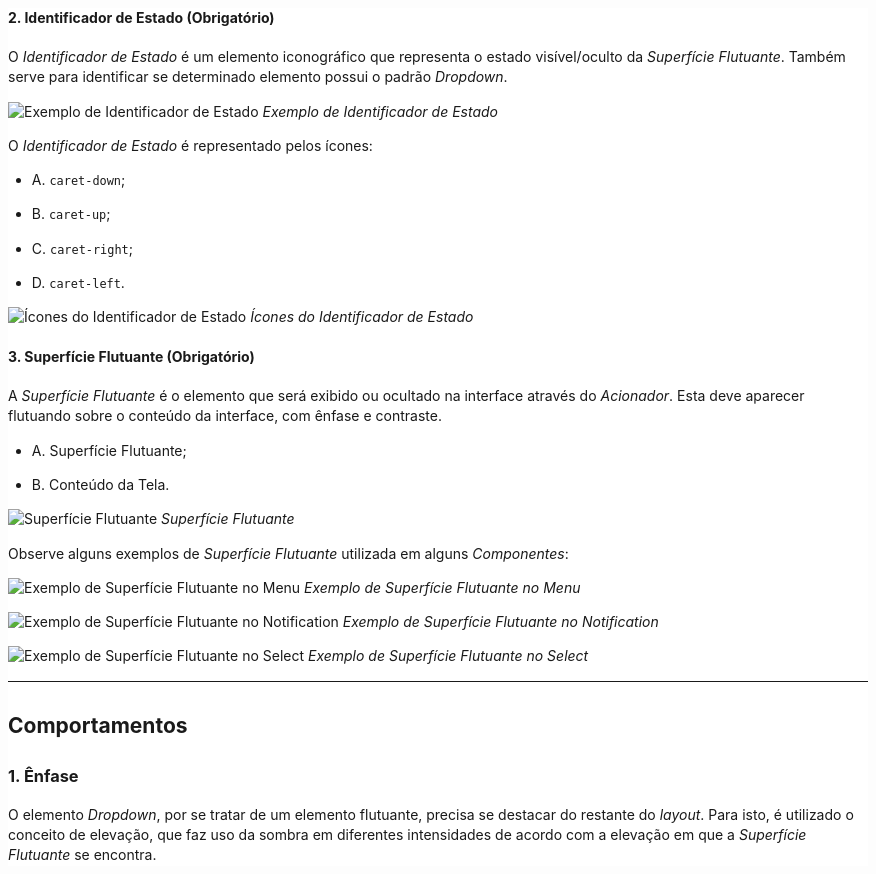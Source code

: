 #### 2. Identificador de Estado (Obrigatório)

O *Identificador de Estado* é um elemento iconográfico que representa o estado visível/oculto da *Superfície Flutuante*. Também serve para identificar se determinado elemento possui o padrão *Dropdown*.

![Exemplo de Identificador de Estado](imagens/sample-caret.png)
*Exemplo de Identificador de Estado*

O *Identificador de Estado* é representado pelos ícones:

-   A. `caret-down`;

-   B. `caret-up`;

-   C. `caret-right`;

-   D. `caret-left`.

![Ícones do Identificador de Estado](imagens/anatomy-icons.png)
*Ícones do Identificador de Estado*

#### 3. Superfície Flutuante (Obrigatório)

A *Superfície Flutuante* é o elemento que será exibido ou ocultado na interface através do *Acionador*. Esta deve aparecer flutuando sobre o conteúdo da interface, com ênfase e contraste.

-   A. Superfície Flutuante;

-   B. Conteúdo da Tela.

![Superfície Flutuante](imagens/anatomy-floating-surface-01.png)
*Superfície Flutuante*

Observe alguns exemplos de *Superfície Flutuante* utilizada em alguns *Componentes*:

![Exemplo de Superfície Flutuante no Menu](imagens/anatomy-sample-menu.png)
*Exemplo de Superfície Flutuante no Menu*

![Exemplo de Superfície Flutuante no Notification](imagens/anatomy-sample-notification.png)
*Exemplo de Superfície Flutuante no Notification*

![Exemplo de Superfície Flutuante no Select](imagens/anatomy-sample-select.png)
*Exemplo de Superfície Flutuante no Select*

---

## Comportamentos

### 1. Ênfase

O elemento *Dropdown*, por se tratar de um elemento flutuante, precisa se destacar do restante do *layout*. Para isto, é utilizado o conceito de elevação, que faz uso da sombra em diferentes intensidades de acordo com a elevação em que a *Superfície Flutuante* se encontra.
